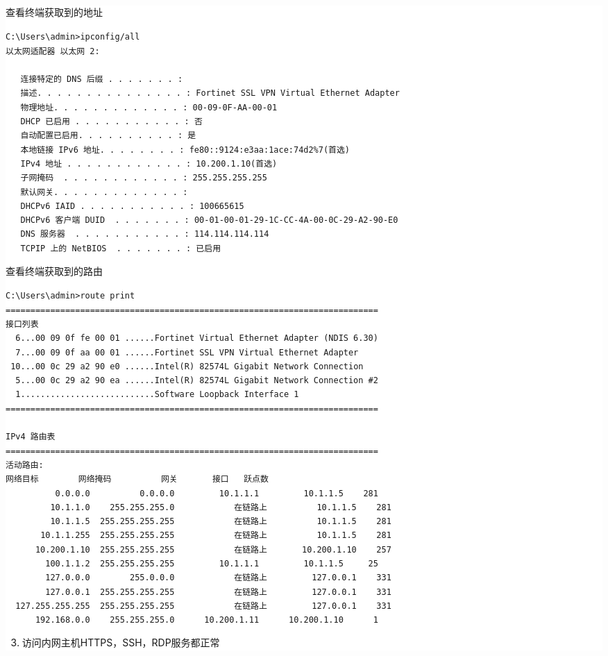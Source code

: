    查看终端获取到的地址

   ```
   C:\Users\admin>ipconfig/all
   以太网适配器 以太网 2:
   
      连接特定的 DNS 后缀 . . . . . . . :
      描述. . . . . . . . . . . . . . . : Fortinet SSL VPN Virtual Ethernet Adapter
      物理地址. . . . . . . . . . . . . : 00-09-0F-AA-00-01
      DHCP 已启用 . . . . . . . . . . . : 否
      自动配置已启用. . . . . . . . . . : 是
      本地链接 IPv6 地址. . . . . . . . : fe80::9124:e3aa:1ace:74d2%7(首选)
      IPv4 地址 . . . . . . . . . . . . : 10.200.1.10(首选)
      子网掩码  . . . . . . . . . . . . : 255.255.255.255
      默认网关. . . . . . . . . . . . . :
      DHCPv6 IAID . . . . . . . . . . . : 100665615
      DHCPv6 客户端 DUID  . . . . . . . : 00-01-00-01-29-1C-CC-4A-00-0C-29-A2-90-E0
      DNS 服务器  . . . . . . . . . . . : 114.114.114.114
      TCPIP 上的 NetBIOS  . . . . . . . : 已启用
   ```

   查看终端获取到的路由

   ```
   C:\Users\admin>route print
   ===========================================================================
   接口列表
     6...00 09 0f fe 00 01 ......Fortinet Virtual Ethernet Adapter (NDIS 6.30)
     7...00 09 0f aa 00 01 ......Fortinet SSL VPN Virtual Ethernet Adapter
    10...00 0c 29 a2 90 e0 ......Intel(R) 82574L Gigabit Network Connection
     5...00 0c 29 a2 90 ea ......Intel(R) 82574L Gigabit Network Connection #2
     1...........................Software Loopback Interface 1
   ===========================================================================
   
   IPv4 路由表
   ===========================================================================
   活动路由:
   网络目标        网络掩码          网关       接口   跃点数
             0.0.0.0          0.0.0.0         10.1.1.1         10.1.1.5    281
            10.1.1.0    255.255.255.0            在链路上          10.1.1.5    281
            10.1.1.5  255.255.255.255            在链路上          10.1.1.5    281
          10.1.1.255  255.255.255.255            在链路上          10.1.1.5    281
         10.200.1.10  255.255.255.255            在链路上       10.200.1.10    257
           100.1.1.2  255.255.255.255         10.1.1.1         10.1.1.5     25
           127.0.0.0        255.0.0.0            在链路上         127.0.0.1    331
           127.0.0.1  255.255.255.255            在链路上         127.0.0.1    331
     127.255.255.255  255.255.255.255            在链路上         127.0.0.1    331
         192.168.0.0    255.255.255.0      10.200.1.11      10.200.1.10      1
   ```

   

3. 访问内网主机HTTPS，SSH，RDP服务都正常
